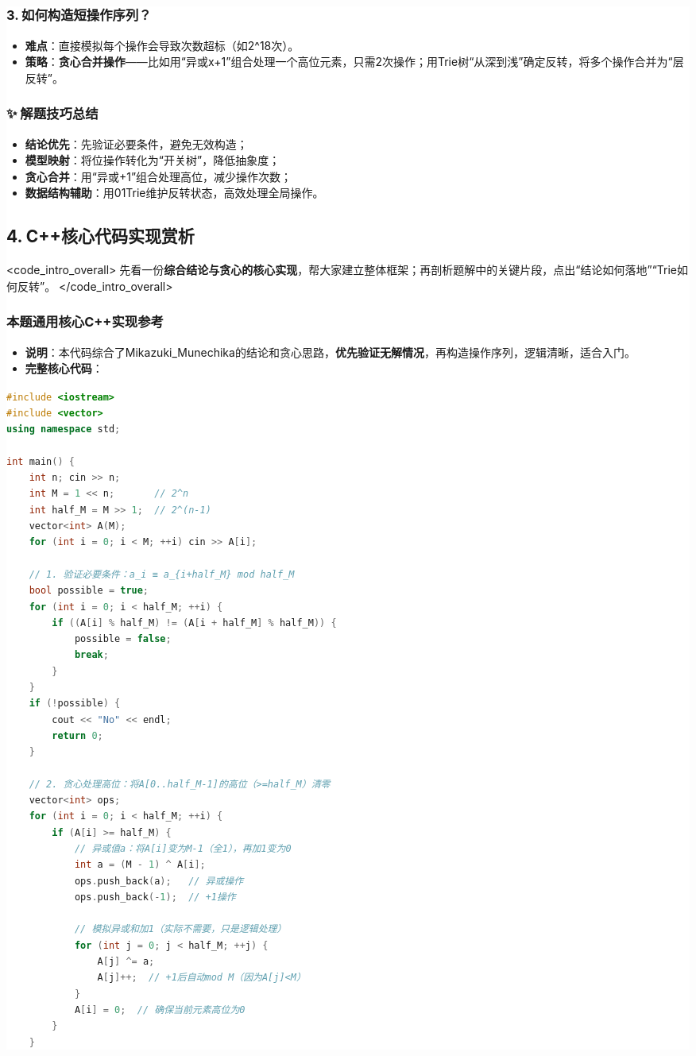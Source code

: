 ### 3. 如何构造短操作序列？
* **难点**：直接模拟每个操作会导致次数超标（如2^18次）。  
* **策略**：**贪心合并操作**——比如用“异或x+1”组合处理一个高位元素，只需2次操作；用Trie树“从深到浅”确定反转，将多个操作合并为“层反转”。


### ✨ 解题技巧总结
- **结论优先**：先验证必要条件，避免无效构造；  
- **模型映射**：将位操作转化为“开关树”，降低抽象度；  
- **贪心合并**：用“异或+1”组合处理高位，减少操作次数；  
- **数据结构辅助**：用01Trie维护反转状态，高效处理全局操作。


## 4. C++核心代码实现赏析

<code_intro_overall>
先看一份**综合结论与贪心的核心实现**，帮大家建立整体框架；再剖析题解中的关键片段，点出“结论如何落地”“Trie如何反转”。
</code_intro_overall>

### 本题通用核心C++实现参考
* **说明**：本代码综合了Mikazuki_Munechika的结论和贪心思路，**优先验证无解情况**，再构造操作序列，逻辑清晰，适合入门。
* **完整核心代码**：
```cpp
#include <iostream>
#include <vector>
using namespace std;

int main() {
    int n; cin >> n;
    int M = 1 << n;       // 2^n
    int half_M = M >> 1;  // 2^(n-1)
    vector<int> A(M);
    for (int i = 0; i < M; ++i) cin >> A[i];

    // 1. 验证必要条件：a_i ≡ a_{i+half_M} mod half_M
    bool possible = true;
    for (int i = 0; i < half_M; ++i) {
        if ((A[i] % half_M) != (A[i + half_M] % half_M)) {
            possible = false;
            break;
        }
    }
    if (!possible) {
        cout << "No" << endl;
        return 0;
    }

    // 2. 贪心处理高位：将A[0..half_M-1]的高位（>=half_M）清零
    vector<int> ops;
    for (int i = 0; i < half_M; ++i) {
        if (A[i] >= half_M) {
            // 异或值a：将A[i]变为M-1（全1），再加1变为0
            int a = (M - 1) ^ A[i];
            ops.push_back(a);   // 异或操作
            ops.push_back(-1);  // +1操作

            // 模拟异或和加1（实际不需要，只是逻辑处理）
            for (int j = 0; j < half_M; ++j) {
                A[j] ^= a;
                A[j]++;  // +1后自动mod M（因为A[j]<M）
            }
            A[i] = 0;  // 确保当前元素高位为0
        }
    }
```